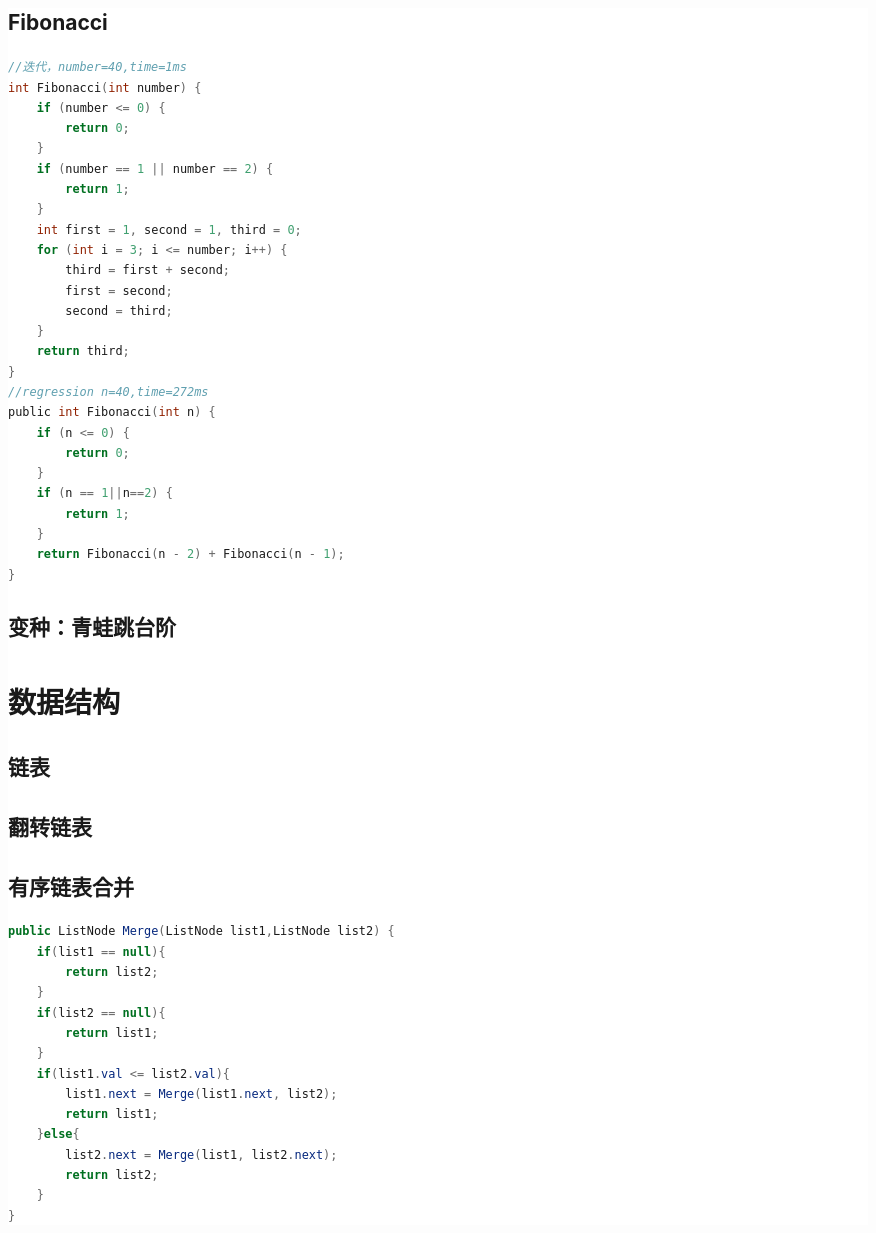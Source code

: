 ## Fibonacci 

```c
//迭代，number=40,time=1ms
int Fibonacci(int number) {
	if (number <= 0) {
		return 0;
	}
	if (number == 1 || number == 2) {
		return 1;
	}
	int first = 1, second = 1, third = 0;
	for (int i = 3; i <= number; i++) {
		third = first + second;
		first = second;
		second = third;
	}
	return third;
}
//regression n=40,time=272ms
public int Fibonacci(int n) {
	if (n <= 0) {
        return 0;
	}
    if (n == 1||n==2) {
        return 1;
    }
    return Fibonacci(n - 2) + Fibonacci(n - 1);
}
```

## 变种：青蛙跳台阶

# 数据结构

## 链表

## 翻转链表

## 有序链表合并

```java
public ListNode Merge(ListNode list1,ListNode list2) {
	if(list1 == null){
		return list2;
    }
    if(list2 == null){
        return list1;
    }
    if(list1.val <= list2.val){
        list1.next = Merge(list1.next, list2);
        return list1;
    }else{
        list2.next = Merge(list1, list2.next);
        return list2;
    }       
}
```
